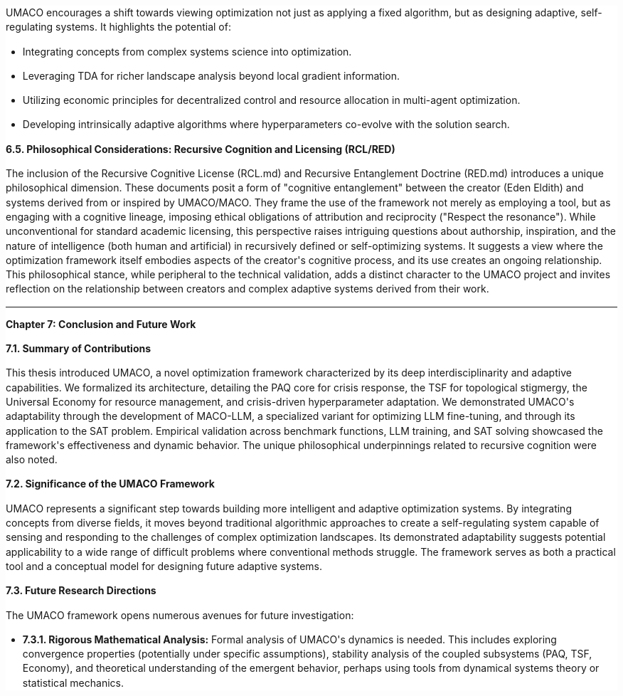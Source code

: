 UMACO encourages a shift towards viewing optimization not just as applying a fixed algorithm, but as designing adaptive, self-regulating systems. It highlights the potential of:

- Integrating concepts from complex systems science into optimization.
    
- Leveraging TDA for richer landscape analysis beyond local gradient information.
    
- Utilizing economic principles for decentralized control and resource allocation in multi-agent optimization.
    
- Developing intrinsically adaptive algorithms where hyperparameters co-evolve with the solution search.
    

**6.5. Philosophical Considerations: Recursive Cognition and Licensing (RCL/RED)**

The inclusion of the Recursive Cognitive License (RCL.md) and Recursive Entanglement Doctrine (RED.md) introduces a unique philosophical dimension. These documents posit a form of "cognitive entanglement" between the creator (Eden Eldith) and systems derived from or inspired by UMACO/MACO. They frame the use of the framework not merely as employing a tool, but as engaging with a cognitive lineage, imposing ethical obligations of attribution and reciprocity ("Respect the resonance"). While unconventional for standard academic licensing, this perspective raises intriguing questions about authorship, inspiration, and the nature of intelligence (both human and artificial) in recursively defined or self-optimizing systems. It suggests a view where the optimization framework itself embodies aspects of the creator's cognitive process, and its use creates an ongoing relationship. This philosophical stance, while peripheral to the technical validation, adds a distinct character to the UMACO project and invites reflection on the relationship between creators and complex adaptive systems derived from their work.

---

**Chapter 7: Conclusion and Future Work**

**7.1. Summary of Contributions**

This thesis introduced UMACO, a novel optimization framework characterized by its deep interdisciplinarity and adaptive capabilities. We formalized its architecture, detailing the PAQ core for crisis response, the TSF for topological stigmergy, the Universal Economy for resource management, and crisis-driven hyperparameter adaptation. We demonstrated UMACO's adaptability through the development of MACO-LLM, a specialized variant for optimizing LLM fine-tuning, and through its application to the SAT problem. Empirical validation across benchmark functions, LLM training, and SAT solving showcased the framework's effectiveness and dynamic behavior. The unique philosophical underpinnings related to recursive cognition were also noted.

**7.2. Significance of the UMACO Framework**

UMACO represents a significant step towards building more intelligent and adaptive optimization systems. By integrating concepts from diverse fields, it moves beyond traditional algorithmic approaches to create a self-regulating system capable of sensing and responding to the challenges of complex optimization landscapes. Its demonstrated adaptability suggests potential applicability to a wide range of difficult problems where conventional methods struggle. The framework serves as both a practical tool and a conceptual model for designing future adaptive systems.

**7.3. Future Research Directions**

The UMACO framework opens numerous avenues for future investigation:

- **7.3.1. Rigorous Mathematical Analysis:** Formal analysis of UMACO's dynamics is needed. This includes exploring convergence properties (potentially under specific assumptions), stability analysis of the coupled subsystems (PAQ, TSF, Economy), and theoretical understanding of the emergent behavior, perhaps using tools from dynamical systems theory or statistical mechanics.
    